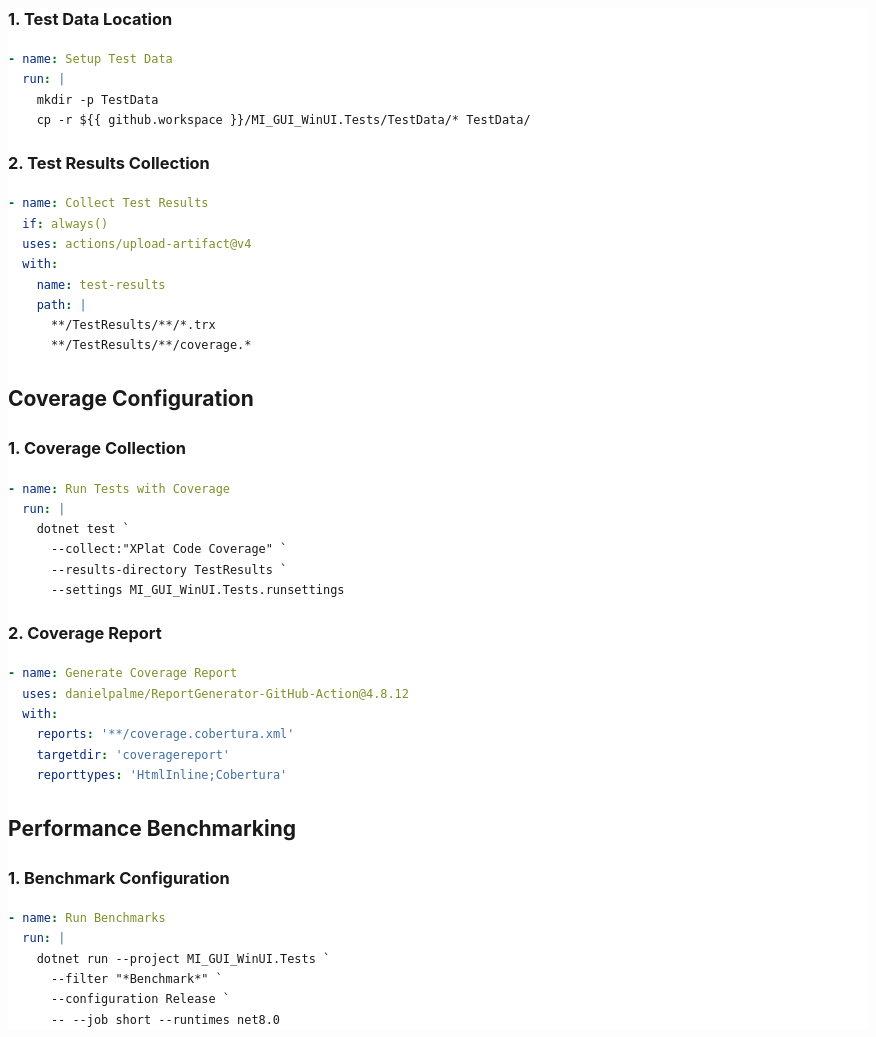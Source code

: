 ### 1. Test Data Location
```yaml
- name: Setup Test Data
  run: |
    mkdir -p TestData
    cp -r ${{ github.workspace }}/MI_GUI_WinUI.Tests/TestData/* TestData/
```

### 2. Test Results Collection
```yaml
- name: Collect Test Results
  if: always()
  uses: actions/upload-artifact@v4
  with:
    name: test-results
    path: |
      **/TestResults/**/*.trx
      **/TestResults/**/coverage.*
```

## Coverage Configuration

### 1. Coverage Collection
```yaml
- name: Run Tests with Coverage
  run: |
    dotnet test `
      --collect:"XPlat Code Coverage" `
      --results-directory TestResults `
      --settings MI_GUI_WinUI.Tests.runsettings
```

### 2. Coverage Report
```yaml
- name: Generate Coverage Report
  uses: danielpalme/ReportGenerator-GitHub-Action@4.8.12
  with:
    reports: '**/coverage.cobertura.xml'
    targetdir: 'coveragereport'
    reporttypes: 'HtmlInline;Cobertura'
```

## Performance Benchmarking

### 1. Benchmark Configuration
```yaml
- name: Run Benchmarks
  run: |
    dotnet run --project MI_GUI_WinUI.Tests `
      --filter "*Benchmark*" `
      --configuration Release `
      -- --job short --runtimes net8.0
```
